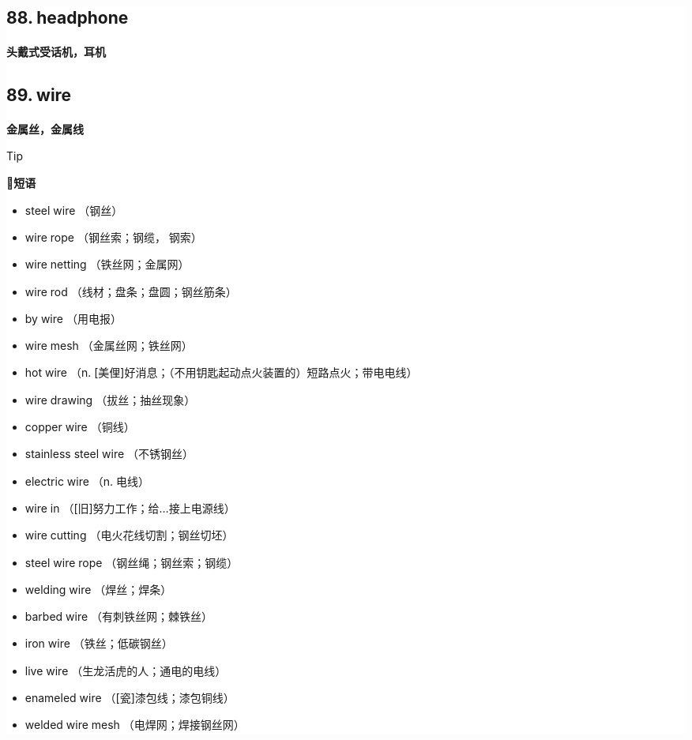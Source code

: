 ## 88. headphone

**头戴式受话机，耳机**

## 89. wire

**金属丝，金属线**

> [!TIP]
> **🤩短语**
> - steel wire （钢丝）
>
> - wire rope （钢丝索；钢缆， 钢索）
>
> - wire netting （铁丝网；金属网）
>
> - wire rod （线材；盘条；盘圆；钢丝筋条）
>
> - by wire （用电报）
>
> - wire mesh （金属丝网；铁丝网）
>
> - hot wire （n. [美俚]好消息；（不用钥匙起动点火装置的）短路点火；带电电线）
>
> - wire drawing （拔丝；抽丝现象）
>
> - copper wire （铜线）
>
> - stainless steel wire （不锈钢丝）
>
> - electric wire （n. 电线）
>
> - wire in （[旧]努力工作；给…接上电源线）
>
> - wire cutting （电火花线切割；钢丝切坯）
>
> - steel wire rope （钢丝绳；钢丝索；钢缆）
>
> - welding wire （焊丝；焊条）
>
> - barbed wire （有刺铁丝网；棘铁丝）
>
> - iron wire （铁丝；低碳钢丝）
>
> - live wire （生龙活虎的人；通电的电线）
>
> - enameled wire （[瓷]漆包线；漆包铜线）
>
> - welded wire mesh （电焊网；焊接钢丝网）
>

